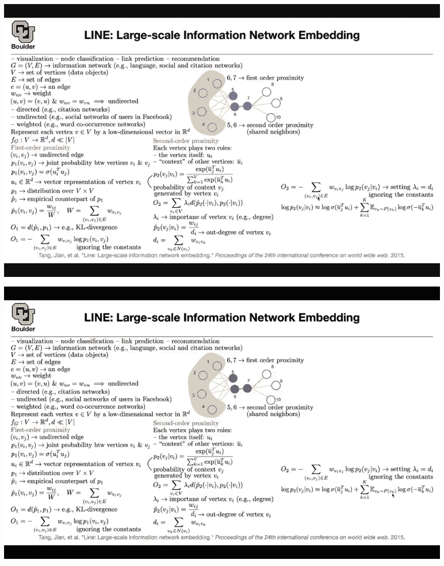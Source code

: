 ![](img/f4fd5bc1f63ed6292df7c5936ddadabc_107.png)

![](img/f4fd5bc1f63ed6292df7c5936ddadabc_108.png)
